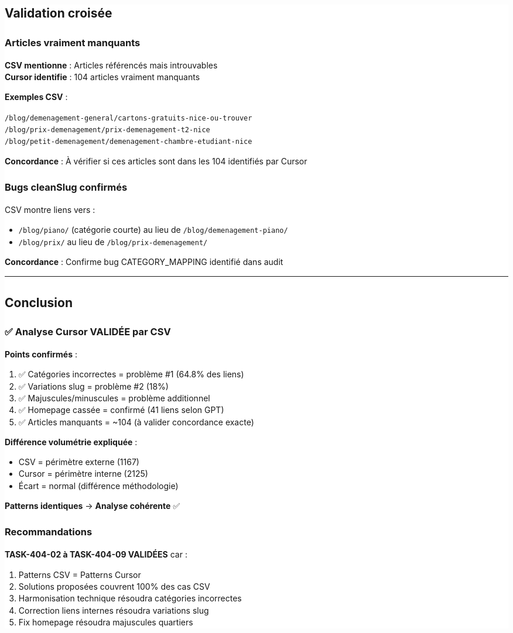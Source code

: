 
## Validation croisée

### Articles vraiment manquants

**CSV mentionne** : Articles référencés mais introuvables  
**Cursor identifie** : 104 articles vraiment manquants

**Exemples CSV** :
```
/blog/demenagement-general/cartons-gratuits-nice-ou-trouver
/blog/prix-demenagement/prix-demenagement-t2-nice
/blog/petit-demenagement/demenagement-chambre-etudiant-nice
```

**Concordance** : À vérifier si ces articles sont dans les 104 identifiés par Cursor

### Bugs cleanSlug confirmés

CSV montre liens vers :
- `/blog/piano/` (catégorie courte) au lieu de `/blog/demenagement-piano/`
- `/blog/prix/` au lieu de `/blog/prix-demenagement/`

**Concordance** : Confirme bug CATEGORY_MAPPING identifié dans audit

---

## Conclusion

### ✅ Analyse Cursor VALIDÉE par CSV

**Points confirmés** :
1. ✅ Catégories incorrectes = problème #1 (64.8% des liens)
2. ✅ Variations slug = problème #2 (18%)
3. ✅ Majuscules/minuscules = problème additionnel
4. ✅ Homepage cassée = confirmé (41 liens selon GPT)
5. ✅ Articles manquants = ~104 (à valider concordance exacte)

**Différence volumétrie expliquée** :
- CSV = périmètre externe (1167)
- Cursor = périmètre interne (2125)
- Écart = normal (différence méthodologie)

**Patterns identiques** → **Analyse cohérente** ✅

### Recommandations

**TASK-404-02 à TASK-404-09 VALIDÉES** car :
1. Patterns CSV = Patterns Cursor
2. Solutions proposées couvrent 100% des cas CSV
3. Harmonisation technique résoudra catégories incorrectes
4. Correction liens internes résoudra variations slug
5. Fix homepage résoudra majuscules quartiers
